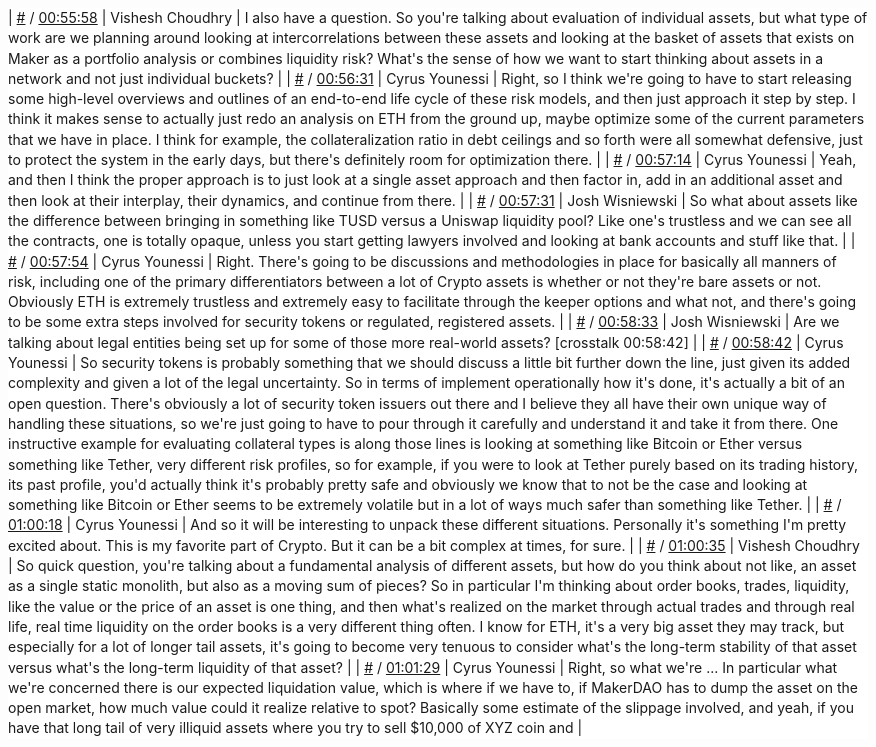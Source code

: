 | [\#](episode-37.md#005558) / [00:55:58](https://www.youtube.com/watch?v=EmIaugA2fis&t=00h55m58s) | Vishesh Choudhry | I also have a question. So you're talking about evaluation of individual assets, but what type of work are we planning around looking at intercorrelations between these assets and looking at the basket of assets that exists on Maker as a portfolio analysis or combines liquidity risk? What's the sense of how we want to start thinking about assets in a network and not just individual buckets? |
| [\#](episode-37.md#005631) / [00:56:31](https://www.youtube.com/watch?v=EmIaugA2fis&t=00h56m31s) | Cyrus Younessi | Right, so I think we're going to have to start releasing some high-level overviews and outlines of an end-to-end life cycle of these risk models, and then just approach it step by step. I think it makes sense to actually just redo an analysis on ETH from the ground up, maybe optimize some of the current parameters that we have in place. I think for example, the collateralization ratio in debt ceilings and so forth were all somewhat defensive, just to protect the system in the early days, but there's definitely room for optimization there. |
| [\#](episode-37.md#005714) / [00:57:14](https://www.youtube.com/watch?v=EmIaugA2fis&t=00h57m14s) | Cyrus Younessi | Yeah, and then I think the proper approach is to just look at a single asset approach and then factor in, add in an additional asset and then look at their interplay, their dynamics, and continue from there. |
| [\#](episode-37.md#005731) / [00:57:31](https://www.youtube.com/watch?v=EmIaugA2fis&t=00h57m31s) | Josh Wisniewski | So what about assets like the difference between bringing in something like TUSD versus a Uniswap liquidity pool? Like one's trustless and we can see all the contracts, one is totally opaque, unless you start getting lawyers involved and looking at bank accounts and stuff like that. |
| [\#](episode-37.md#005754) / [00:57:54](https://www.youtube.com/watch?v=EmIaugA2fis&t=00h57m54s) | Cyrus Younessi | Right. There's going to be discussions and methodologies in place for basically all manners of risk, including one of the primary differentiators between a lot of Crypto assets is whether or not they're bare assets or not. Obviously ETH is extremely trustless and extremely easy to facilitate through the keeper options and what not, and there's going to be some extra steps involved for security tokens or regulated, registered assets. |
| [\#](episode-37.md#005833) / [00:58:33](https://www.youtube.com/watch?v=EmIaugA2fis&t=00h58m33s) | Josh Wisniewski | Are we talking about legal entities being set up for some of those more real-world assets? \[crosstalk 00:58:42\] |
| [\#](episode-37.md#005842) / [00:58:42](https://www.youtube.com/watch?v=EmIaugA2fis&t=00h58m42s) | Cyrus Younessi | So security tokens is probably something that we should discuss a little bit further down the line, just given its added complexity and given a lot of the legal uncertainty. So in terms of implement operationally how it's done, it's actually a bit of an open question. There's obviously a lot of security token issuers out there and I believe they all have their own unique way of handling these situations, so we're just going to have to pour through it carefully and understand it and take it from there. One instructive example for evaluating collateral types is along those lines is looking at something like Bitcoin or Ether versus something like Tether, very different risk profiles, so for example, if you were to look at Tether purely based on its trading history, its past profile, you'd actually think it's probably pretty safe and obviously we know that to not be the case and looking at something like Bitcoin or Ether seems to be extremely volatile but in a lot of ways much safer than something like Tether. |
| [\#](episode-37.md#010018) / [01:00:18](https://www.youtube.com/watch?v=EmIaugA2fis&t=01h00m18s) | Cyrus Younessi | And so it will be interesting to unpack these different situations. Personally it's something I'm pretty excited about. This is my favorite part of Crypto. But it can be a bit complex at times, for sure. |
| [\#](episode-37.md#010035) / [01:00:35](https://www.youtube.com/watch?v=EmIaugA2fis&t=01h00m35s) | Vishesh Choudhry | So quick question, you're talking about a fundamental analysis of different assets, but how do you think about not like, an asset as a single static monolith, but also as a moving sum of pieces? So in particular I'm thinking about order books, trades, liquidity, like the value or the price of an asset is one thing, and then what's realized on the market through actual trades and through real life, real time liquidity on the order books is a very different thing often. I know for ETH, it's a very big asset they may track, but especially for a lot of longer tail assets, it's going to become very tenuous to consider what's the long-term stability of that asset versus what's the long-term liquidity of that asset? |
| [\#](episode-37.md#010129) / [01:01:29](https://www.youtube.com/watch?v=EmIaugA2fis&t=01h01m29s) | Cyrus Younessi | Right, so what we're ... In particular what we're concerned there is our expected liquidation value, which is where if we have to, if MakerDAO has to dump the asset on the open market, how much value could it realize relative to spot? Basically some estimate of the slippage involved, and yeah, if you have that long tail of very illiquid assets where you try to sell $10,000 of XYZ coin and |